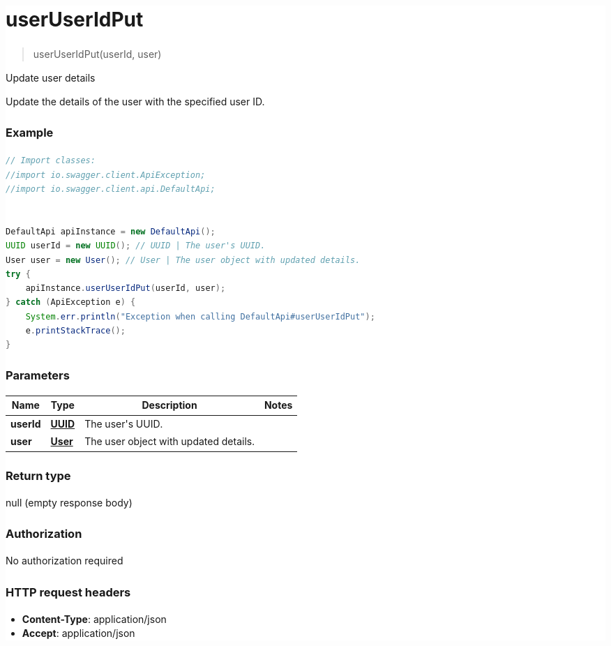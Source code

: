 <a name="userUserIdPut"></a>
# **userUserIdPut**
> userUserIdPut(userId, user)

Update user details

Update the details of the user with the specified user ID.

### Example
```java
// Import classes:
//import io.swagger.client.ApiException;
//import io.swagger.client.api.DefaultApi;


DefaultApi apiInstance = new DefaultApi();
UUID userId = new UUID(); // UUID | The user's UUID.
User user = new User(); // User | The user object with updated details.
try {
    apiInstance.userUserIdPut(userId, user);
} catch (ApiException e) {
    System.err.println("Exception when calling DefaultApi#userUserIdPut");
    e.printStackTrace();
}
```

### Parameters

Name | Type | Description  | Notes
------------- | ------------- | ------------- | -------------
 **userId** | [**UUID**](.md)| The user&#39;s UUID. |
 **user** | [**User**](User.md)| The user object with updated details. |

### Return type

null (empty response body)

### Authorization

No authorization required

### HTTP request headers

 - **Content-Type**: application/json
 - **Accept**: application/json

